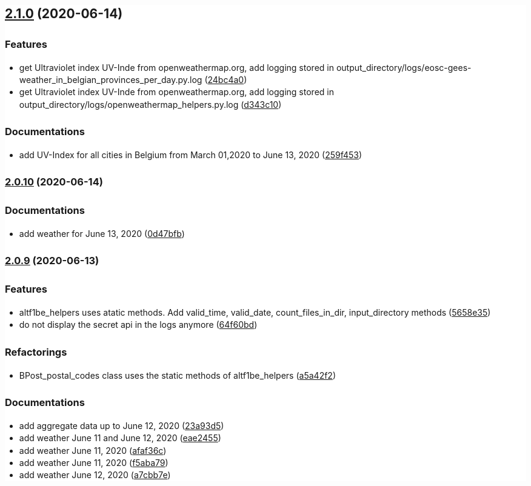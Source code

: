 ## [2.1.0](https://github.com/ALT-F1/OpenWeatherMap/compare/v2.0.10...v2.1.0) (2020-06-14)


### Features

* get Ultraviolet index UV-Inde from openweathermap.org, add logging stored in output_directory/logs/eosc-gees-weather_in_belgian_provinces_per_day.py.log ([24bc4a0](https://github.com/ALT-F1/OpenWeatherMap/commit/24bc4a09f2dea6f9ff912c88ffcf978fe7ddd52c))
* get Ultraviolet index UV-Inde from openweathermap.org, add logging stored in output_directory/logs/openweathermap_helpers.py.log ([d343c10](https://github.com/ALT-F1/OpenWeatherMap/commit/d343c1024db3c89e943c43fbe77c4be42c65383c))


### Documentations

* add UV-Index for all cities in Belgium from March 01,2020 to June 13, 2020 ([259f453](https://github.com/ALT-F1/OpenWeatherMap/commit/259f4532ab310b518065e55633b96cda268eb90c))

### [2.0.10](https://github.com/ALT-F1/OpenWeatherMap/compare/v2.0.9...v2.0.10) (2020-06-14)


### Documentations

* add weather for June 13, 2020 ([0d47bfb](https://github.com/ALT-F1/OpenWeatherMap/commit/0d47bfb57ae342c5078fa60f7b2bc393f744a995))

### [2.0.9](https://github.com/ALT-F1/OpenWeatherMap/compare/v2.0.8...v2.0.9) (2020-06-13)


### Features

* altf1be_helpers uses atatic methods. Add valid_time, valid_date, count_files_in_dir, input_directory methods ([5658e35](https://github.com/ALT-F1/OpenWeatherMap/commit/5658e358b421b49a27ddbbb00ef328ab5872a694))
* do not display the secret api in the logs anymore ([64f60bd](https://github.com/ALT-F1/OpenWeatherMap/commit/64f60bd835134de4eba42d4722224cf41eda3674))


### Refactorings

* BPost_postal_codes class uses the static methods of altf1be_helpers ([a5a42f2](https://github.com/ALT-F1/OpenWeatherMap/commit/a5a42f2919072deefef082f5955bb798bb8790e7))


### Documentations

* add aggregate data up to June 12, 2020 ([23a93d5](https://github.com/ALT-F1/OpenWeatherMap/commit/23a93d570c02986a9a36627c76b4f071693fea60))
* add weather June 11 and June 12, 2020 ([eae2455](https://github.com/ALT-F1/OpenWeatherMap/commit/eae24557baa86dedf85ff459c32492265f837aa8))
* add weather June 11, 2020 ([afaf36c](https://github.com/ALT-F1/OpenWeatherMap/commit/afaf36c2e7a931849d18f1218e487c1692ff85e5))
* add weather June 11, 2020 ([f5aba79](https://github.com/ALT-F1/OpenWeatherMap/commit/f5aba794c0a6c9083c79df36e6336b04c0b8811b))
* add weather June 12, 2020 ([a7cbb7e](https://github.com/ALT-F1/OpenWeatherMap/commit/a7cbb7e7b6959022bfce02f268bac21016830447))
